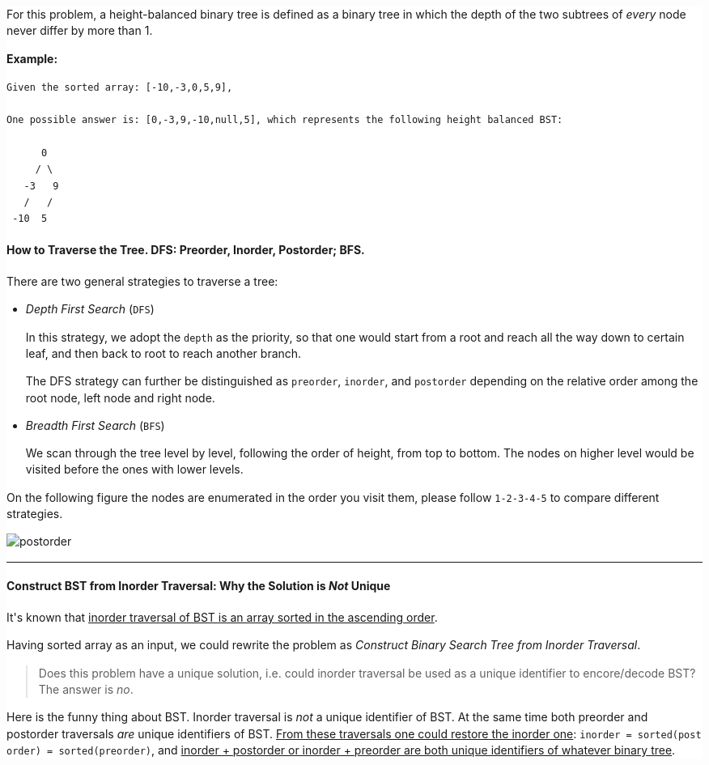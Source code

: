 For this problem, a height-balanced binary tree is defined as a binary tree in which the depth of the two subtrees of *every* node never differ by more than 1.

**Example:**

```
Given the sorted array: [-10,-3,0,5,9],

One possible answer is: [0,-3,9,-10,null,5], which represents the following height balanced BST:

      0
     / \
   -3   9
   /   /
 -10  5
```

#### How to Traverse the Tree. DFS: Preorder, Inorder, Postorder; BFS.

There are two general strategies to traverse a tree:

- *Depth First Search* (`DFS`)

  In this strategy, we adopt the `depth` as the priority, so that one would start from a root and reach all the way down to certain leaf, and then back to root to reach another branch.

  The DFS strategy can further be distinguished as `preorder`, `inorder`, and `postorder` depending on the relative order among the root node, left node and right node.

- *Breadth First Search* (`BFS`)

  We scan through the tree level by level, following the order of height, from top to bottom. The nodes on higher level would be visited before the ones with lower levels.

On the following figure the nodes are enumerated in the order you visit them, please follow `1-2-3-4-5` to compare different strategies.

![postorder](https://leetcode.com/problems/convert-sorted-array-to-binary-search-tree/Figures/108/bfs_dfs.png)



------

#### Construct BST from Inorder Traversal: Why the Solution is *Not* Unique

It's known that [inorder traversal of BST is an array sorted in the ascending order](https://leetcode.com/articles/delete-node-in-a-bst/).

Having sorted array as an input, we could rewrite the problem as *Construct Binary Search Tree from Inorder Traversal*.

> Does this problem have a unique solution, i.e. could inorder traversal be used as a unique identifier to encore/decode BST? The answer is *no*.

Here is the funny thing about BST. Inorder traversal is *not* a unique identifier of BST. At the same time both preorder and postorder traversals *are* unique identifiers of BST. [From these traversals one could restore the inorder one](https://leetcode.com/articles/construct-bst-from-preorder-traversal/): `inorder = sorted(postorder) = sorted(preorder)`, and [inorder + postorder or inorder + preorder are both unique identifiers of whatever binary tree](https://leetcode.com/articles/construct-binary-tree-from-inorder-and-postorder-t/).
